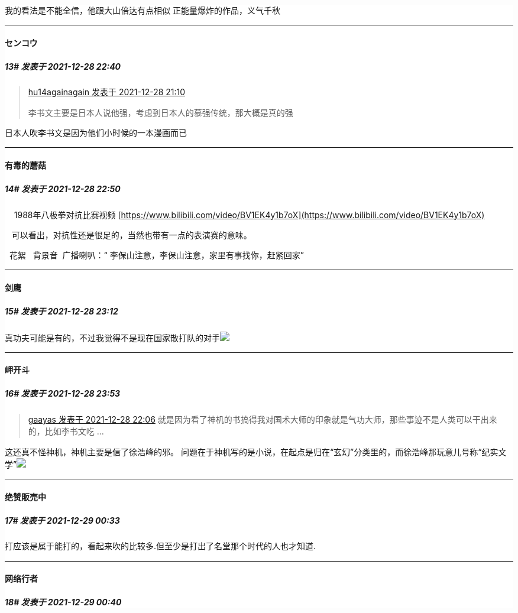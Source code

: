 我的看法是不能全信，他跟大山倍达有点相似</blockquote>
正能量爆炸的作品，义气千秋

*****

####  センコウ  
##### 13#       发表于 2021-12-28 22:40

<blockquote><a href="httphttps://bbs.saraba1st.com/2b/forum.php?mod=redirect&amp;goto=findpost&amp;pid=54080459&amp;ptid=2044567" target="_blank">hu14againagain 发表于 2021-12-28 21:10</a>

李书文主要是日本人说他强，考虑到日本人的慕强传统，那大概是真的强</blockquote>
日本人吹李书文是因为他们小时候的一本漫画而已

*****

####  有毒的蘑菇  
##### 14#       发表于 2021-12-28 22:50

    1988年八极拳对抗比赛视频
[https://www.bilibili.com/video/BV1EK4y1b7oX](https://www.bilibili.com/video/BV1EK4y1b7oX)

   可以看出，对抗性还是很足的，当然也带有一点的表演赛的意味。

  花絮   背景音  广播喇叭：“ 李保山注意，李保山注意，家里有事找你，赶紧回家”

*****

####  剑鹰  
##### 15#       发表于 2021-12-28 23:12

真功夫可能是有的，不过我觉得不是现在国家散打队的对手<img src="https://static.saraba1st.com/image/smiley/face2017/037.png" referrerpolicy="no-referrer">

*****

####  岬开斗  
##### 16#       发表于 2021-12-28 23:53

<blockquote><a href="httphttps://bbs.saraba1st.com/2b/forum.php?mod=redirect&amp;goto=findpost&amp;pid=54081075&amp;ptid=2044567" target="_blank">gaayas 发表于 2021-12-28 22:06</a>
就是因为看了神机的书搞得我对国术大师的印象就是气功大师，那些事迹不是人类可以干出来的，比如李书文吃 ...</blockquote>
这还真不怪神机，神机主要是信了徐浩峰的邪。
问题在于神机写的是小说，在起点是归在“玄幻”分类里的，而徐浩峰那玩意儿号称“纪实文学”<img src="https://static.saraba1st.com/image/smiley/face2017/001.png" referrerpolicy="no-referrer">

*****

####  绝赞販売中  
##### 17#       发表于 2021-12-29 00:33

打应该是属于能打的，看起来吹的比较多.但至少是打出了名堂那个时代的人也才知道.

*****

####  网络行者  
##### 18#       发表于 2021-12-29 00:40
